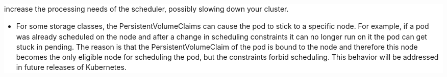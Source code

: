   increase the processing needs of the scheduler, possibly slowing down your
  cluster.
- For some storage classes, the PersistentVolumeClaims can cause the pod to
  stick to a specific node. For example, if a pod was already scheduled on the
  node and after a change in scheduling constraints it can no longer run on it
  the pod can get stuck in pending. The reason is that the PersistentVolumeClaim
  of the pod  is bound to the node and therefore this node becomes the only
  eligible node for scheduling the pod, but the constraints forbid scheduling.
  This behavior will be addressed in future releases of Kubernetes.

[affinity]:https://kubernetes.io/docs/concepts/scheduling-eviction/assign-pod-node/#affinity-and-anti-affinity
[taints-and-tolerations]:https://kubernetes.io/docs/concepts/scheduling-eviction/taint-and-toleration/
[well-known-annotations]:https://kubernetes.io/docs/reference/labels-annotations-taints
